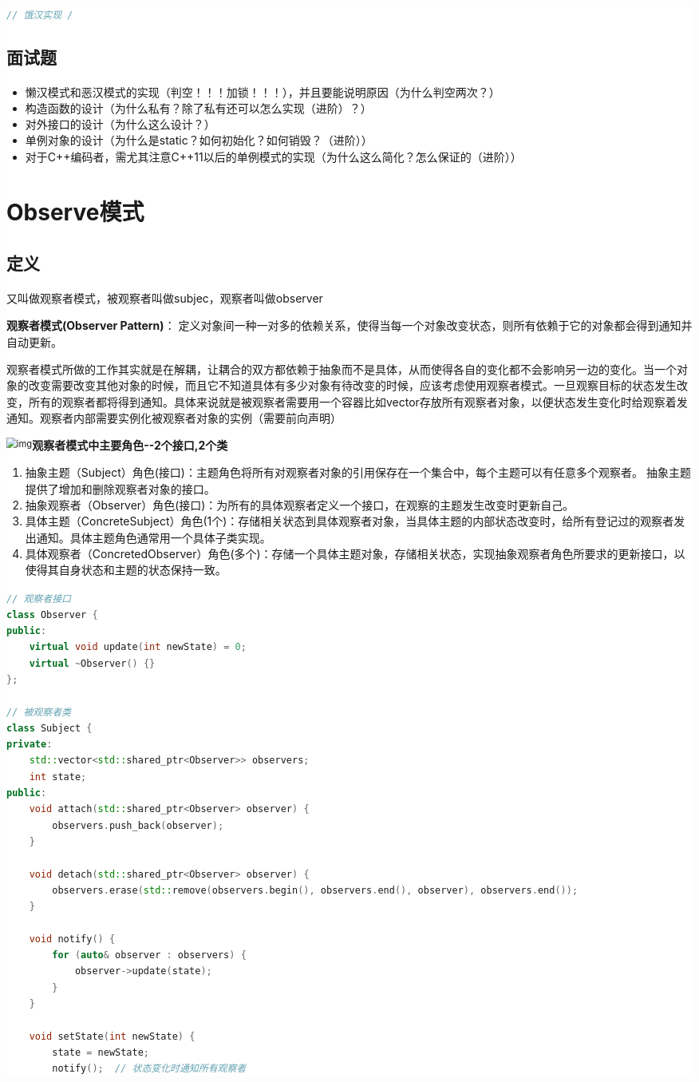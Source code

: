 ```c++
// 饿汉实现 /
```

## 面试题

- 懒汉模式和恶汉模式的实现（判空！！！加锁！！！），并且要能说明原因（为什么判空两次？）
- 构造函数的设计（为什么私有？除了私有还可以怎么实现（进阶）？）
- 对外接口的设计（为什么这么设计？）
- 单例对象的设计（为什么是static？如何初始化？如何销毁？（进阶））
- 对于C++编码者，需尤其注意C++11以后的单例模式的实现（为什么这么简化？怎么保证的（进阶））


# Observe模式
## 定义

又叫做观察者模式，被观察者叫做subjec，观察者叫做observer

**观察者模式(Observer Pattern)**： 定义对象间一种一对多的依赖关系，使得当每一个对象改变状态，则所有依赖于它的对象都会得到通知并自动更新。

观察者模式所做的工作其实就是在解耦，让耦合的双方都依赖于抽象而不是具体，从而使得各自的变化都不会影响另一边的变化。当一个对象的改变需要改变其他对象的时候，而且它不知道具体有多少对象有待改变的时候，应该考虑使用观察者模式。一旦观察目标的状态发生改变，所有的观察者都将得到通知。具体来说就是被观察者需要用一个容器比如vector存放所有观察者对象，以便状态发生变化时给观察着发通知。观察者内部需要实例化被观察者对象的实例（需要前向声明）

<img src="https://s2.loli.net/2022/07/09/mXhfzvFaTi6BApy.webp" alt="img" style="zoom:80%;float:left" />

**观察者模式中主要角色--2个接口,2个类**

1. 抽象主题（Subject）角色(接口)：主题角色将所有对观察者对象的引用保存在一个集合中，每个主题可以有任意多个观察者。 抽象主题提供了增加和删除观察者对象的接口。
2. 抽象观察者（Observer）角色(接口)：为所有的具体观察者定义一个接口，在观察的主题发生改变时更新自己。
3. 具体主题（ConcreteSubject）角色(1个)：存储相关状态到具体观察者对象，当具体主题的内部状态改变时，给所有登记过的观察者发出通知。具体主题角色通常用一个具体子类实现。
4. 具体观察者（ConcretedObserver）角色(多个)：存储一个具体主题对象，存储相关状态，实现抽象观察者角色所要求的更新接口，以使得其自身状态和主题的状态保持一致。

```cpp
// 观察者接口
class Observer {
public:
    virtual void update(int newState) = 0;
    virtual ~Observer() {}
};

// 被观察者类
class Subject {
private:
    std::vector<std::shared_ptr<Observer>> observers;
    int state;
public:
    void attach(std::shared_ptr<Observer> observer) {
        observers.push_back(observer);
    }

    void detach(std::shared_ptr<Observer> observer) {
        observers.erase(std::remove(observers.begin(), observers.end(), observer), observers.end());
    }

    void notify() {
        for (auto& observer : observers) {
            observer->update(state);
        }
    }

    void setState(int newState) {
        state = newState;
        notify();  // 状态变化时通知所有观察者
```
